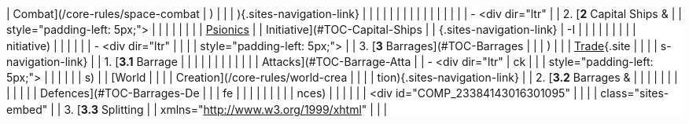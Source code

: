 |     Combat](/core-rules/space-combat | )  |                                 |
| ){.sites-navigation-link}            |       |                              |
|                                      | |                                    |
|     </div>                           |    |                                 |
|                                      |       |                              |
| -   <div dir="ltr"                   | | 2.  [**2** Capital Ships &         |
|     style="padding-left: 5px;">      |    |                                 |
|                                      |       |                              |
|     [Psionics](/core-rules/psionics) | |     Initiative](#TOC-Capital-Ships |
| {.sites-navigation-link}             | -I |                                 |
|                                      |       |                              |
|     </div>                           | | nitiative)                         |
|                                      |    |                                 |
| -   <div dir="ltr"                   |       |                              |
|     style="padding-left: 5px;">      | | 3.  [**3** Barrages](#TOC-Barrages |
|                                      | )  |                                 |
|     [Trade](/core-rules/trade){.site |       |                              |
| s-navigation-link}                   | |     1.  [**3.1** Barrage           |
|                                      |    |                                 |
|     </div>                           |       |                              |
|                                      | |         Attacks](#TOC-Barrage-Atta |
| -   <div dir="ltr"                   | ck |                                 |
|     style="padding-left: 5px;">      |       |                              |
|                                      | | s)                                 |
|     [World                           |    |                                 |
|     Creation](/core-rules/world-crea |       |                              |
| tion){.sites-navigation-link}        | |     2.  [**3.2** Barrages &        |
|                                      |    |                                 |
|     </div>                           |       |                              |
|                                      | |         Defences](#TOC-Barrages-De |
| </div>                               | fe |                                 |
|                                      |       |                              |
| </div>                               | | nces)                              |
|                                      |    |                                 |
| <div id="COMP_23384143016301095"     |       |                              |
| class="sites-embed"                  | |     3.  [**3.3** Splitting         |
| xmlns="http://www.w3.org/1999/xhtml" |    |                                 |